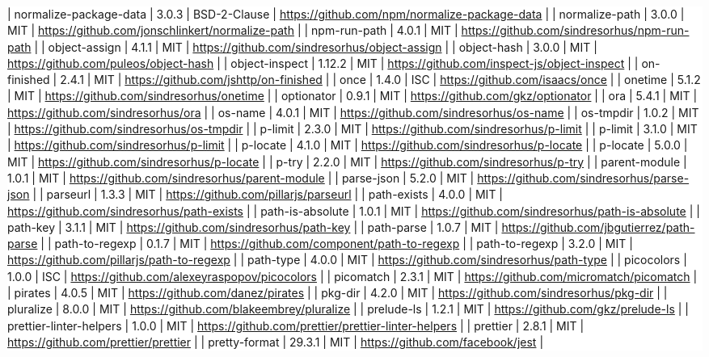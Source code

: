 | normalize-package-data | 3.0.3 | BSD-2-Clause | https://github.com/npm/normalize-package-data |
| normalize-path | 3.0.0 | MIT | https://github.com/jonschlinkert/normalize-path |
| npm-run-path | 4.0.1 | MIT | https://github.com/sindresorhus/npm-run-path |
| object-assign | 4.1.1 | MIT | https://github.com/sindresorhus/object-assign |
| object-hash | 3.0.0 | MIT | https://github.com/puleos/object-hash |
| object-inspect | 1.12.2 | MIT | https://github.com/inspect-js/object-inspect |
| on-finished | 2.4.1 | MIT | https://github.com/jshttp/on-finished |
| once | 1.4.0 | ISC | https://github.com/isaacs/once |
| onetime | 5.1.2 | MIT | https://github.com/sindresorhus/onetime |
| optionator | 0.9.1 | MIT | https://github.com/gkz/optionator |
| ora | 5.4.1 | MIT | https://github.com/sindresorhus/ora |
| os-name | 4.0.1 | MIT | https://github.com/sindresorhus/os-name |
| os-tmpdir | 1.0.2 | MIT | https://github.com/sindresorhus/os-tmpdir |
| p-limit | 2.3.0 | MIT | https://github.com/sindresorhus/p-limit |
| p-limit | 3.1.0 | MIT | https://github.com/sindresorhus/p-limit |
| p-locate | 4.1.0 | MIT | https://github.com/sindresorhus/p-locate |
| p-locate | 5.0.0 | MIT | https://github.com/sindresorhus/p-locate |
| p-try | 2.2.0 | MIT | https://github.com/sindresorhus/p-try |
| parent-module | 1.0.1 | MIT | https://github.com/sindresorhus/parent-module |
| parse-json | 5.2.0 | MIT | https://github.com/sindresorhus/parse-json |
| parseurl | 1.3.3 | MIT | https://github.com/pillarjs/parseurl |
| path-exists | 4.0.0 | MIT | https://github.com/sindresorhus/path-exists |
| path-is-absolute | 1.0.1 | MIT | https://github.com/sindresorhus/path-is-absolute |
| path-key | 3.1.1 | MIT | https://github.com/sindresorhus/path-key |
| path-parse | 1.0.7 | MIT | https://github.com/jbgutierrez/path-parse |
| path-to-regexp | 0.1.7 | MIT | https://github.com/component/path-to-regexp |
| path-to-regexp | 3.2.0 | MIT | https://github.com/pillarjs/path-to-regexp |
| path-type | 4.0.0 | MIT | https://github.com/sindresorhus/path-type |
| picocolors | 1.0.0 | ISC | https://github.com/alexeyraspopov/picocolors |
| picomatch | 2.3.1 | MIT | https://github.com/micromatch/picomatch |
| pirates | 4.0.5 | MIT | https://github.com/danez/pirates |
| pkg-dir | 4.2.0 | MIT | https://github.com/sindresorhus/pkg-dir |
| pluralize | 8.0.0 | MIT | https://github.com/blakeembrey/pluralize |
| prelude-ls | 1.2.1 | MIT | https://github.com/gkz/prelude-ls |
| prettier-linter-helpers | 1.0.0 | MIT | https://github.com/prettier/prettier-linter-helpers |
| prettier | 2.8.1 | MIT | https://github.com/prettier/prettier |
| pretty-format | 29.3.1 | MIT | https://github.com/facebook/jest |